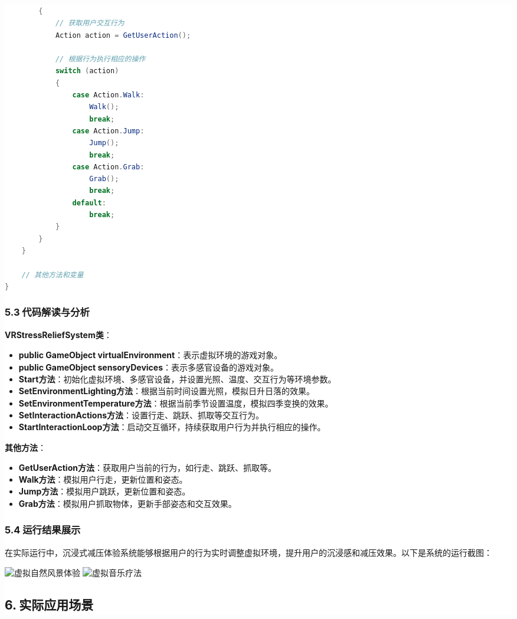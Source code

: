 ```csharp
        {
            // 获取用户交互行为
            Action action = GetUserAction();

            // 根据行为执行相应的操作
            switch (action)
            {
                case Action.Walk:
                    Walk();
                    break;
                case Action.Jump:
                    Jump();
                    break;
                case Action.Grab:
                    Grab();
                    break;
                default:
                    break;
            }
        }
    }

    // 其他方法和变量
}
```

### 5.3 代码解读与分析

**VRStressReliefSystem类**：
- **public GameObject virtualEnvironment**：表示虚拟环境的游戏对象。
- **public GameObject sensoryDevices**：表示多感官设备的游戏对象。
- **Start方法**：初始化虚拟环境、多感官设备，并设置光照、温度、交互行为等环境参数。
- **SetEnvironmentLighting方法**：根据当前时间设置光照，模拟日升日落的效果。
- **SetEnvironmentTemperature方法**：根据当前季节设置温度，模拟四季变换的效果。
- **SetInteractionActions方法**：设置行走、跳跃、抓取等交互行为。
- **StartInteractionLoop方法**：启动交互循环，持续获取用户行为并执行相应的操作。

**其他方法**：
- **GetUserAction方法**：获取用户当前的行为，如行走、跳跃、抓取等。
- **Walk方法**：模拟用户行走，更新位置和姿态。
- **Jump方法**：模拟用户跳跃，更新位置和姿态。
- **Grab方法**：模拟用户抓取物体，更新手部姿态和交互效果。

### 5.4 运行结果展示

在实际运行中，沉浸式减压体验系统能够根据用户的行为实时调整虚拟环境，提升用户的沉浸感和减压效果。以下是系统的运行截图：

![虚拟自然风景体验](https://example.com/nature_scene.png)
![虚拟音乐疗法](https://example.com/music_therapy.png)

## 6. 实际应用场景
